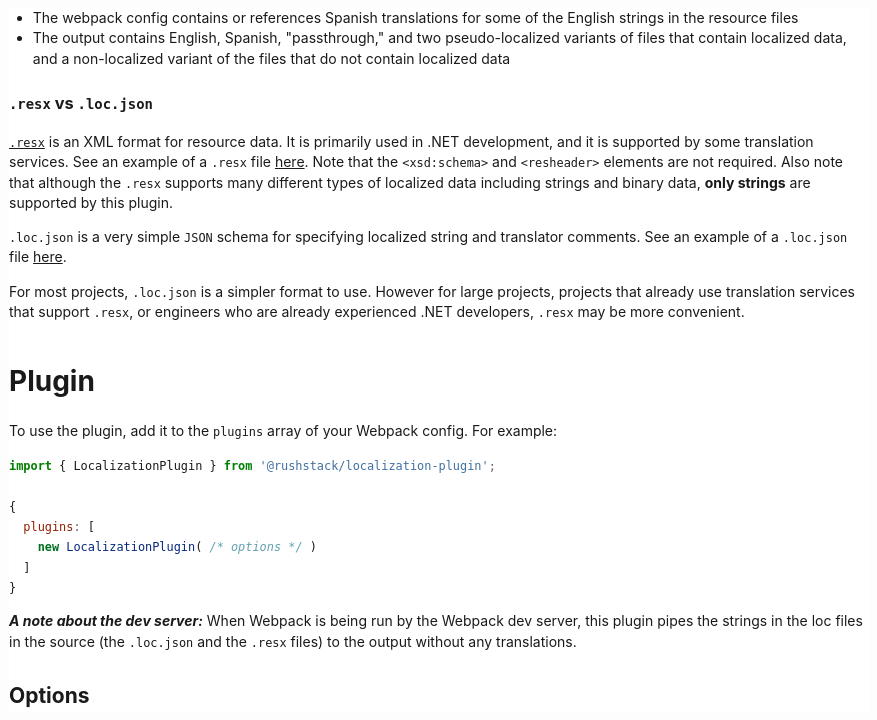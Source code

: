   - The webpack config contains or references Spanish translations for some of the English strings in the resource files
  - The output contains English, Spanish, "passthrough," and two pseudo-localized variants of files that contain
    localized data, and a non-localized variant of the files that do not contain localized data

### `.resx` vs `.loc.json`

[`.resx`](https://docs.microsoft.com/en-us/dotnet/framework/resources/creating-resource-files-for-desktop-apps#resources-in-resx-files)
is an XML format for resource data. It is primarily used in .NET development, and it is supported by
some translation services. See an example of a `.resx` file
[here](https://github.com/microsoft/rushstack/tree/master/build-tests/localization-plugin-test-02/src/strings5.resx).
Note that the `<xsd:schema>` and `<resheader>` elements are not required. Also note that although the
`.resx` supports many different types of localized data including strings and binary data, **only strings**
are supported by this plugin.

`.loc.json` is a very simple `JSON` schema for specifying localized string and translator comments.
See an example of a `.loc.json` file
[here](https://github.com/microsoft/rushstack/tree/master/build-tests/localization-plugin-test-02/src/strings3.loc.json).

For most projects, `.loc.json` is a simpler format to use. However for large projects, projects that already use
translation services that support `.resx`, or engineers who are already experienced .NET developers, `.resx`
may be more convenient.

# Plugin

To use the plugin, add it to the `plugins` array of your Webpack config. For example:

```JavaScript
import { LocalizationPlugin } from '@rushstack/localization-plugin';

{
  plugins: [
    new LocalizationPlugin( /* options */ )
  ]
}
```

***A note about the dev server:*** When Webpack is being run by the Webpack dev server, this plugin pipes
the strings in the loc files in the source (the `.loc.json` and the `.resx` files) to the output without
any translations.

## Options

